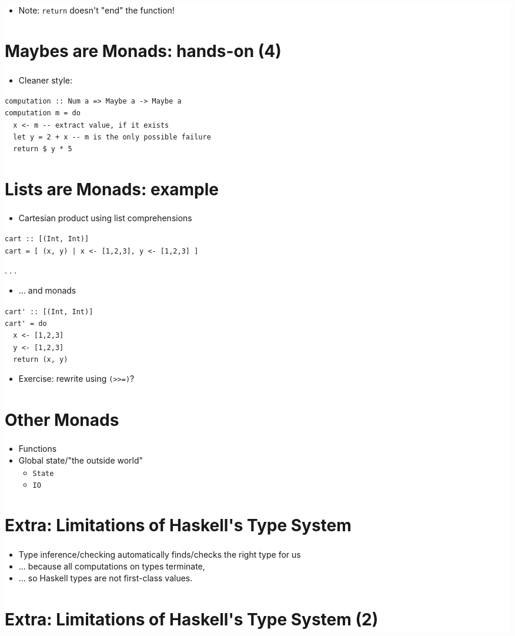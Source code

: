 * Note: `return` doesn't "end" the function!

# Maybes are Monads: hands-on (4)

* Cleaner style:

~~~~ {.haskell}
computation :: Num a => Maybe a -> Maybe a
computation m = do
  x <- m -- extract value, if it exists
  let y = 2 + x -- m is the only possible failure
  return $ y * 5
~~~~

# Lists are Monads: example

* Cartesian product using list comprehensions

~~~~ {.haskell}
cart :: [(Int, Int)]
cart = [ (x, y) | x <- [1,2,3], y <- [1,2,3] ]
~~~~

. . .

* ... and monads

~~~~ {.haskell}
cart' :: [(Int, Int)]
cart' = do
  x <- [1,2,3]
  y <- [1,2,3]
  return (x, y)
~~~~

* Exercise: rewrite using `(>>=)`?

# Other Monads

* Functions
* Global state/"the outside world"
	* `State`
	* `IO`

# Extra: Limitations of Haskell's Type System

* Type inference/checking automatically finds/checks the right type for us
* ... because all computations on types terminate,
* ... so Haskell types are not first-class values.

# Extra: Limitations of Haskell's Type System (2)
